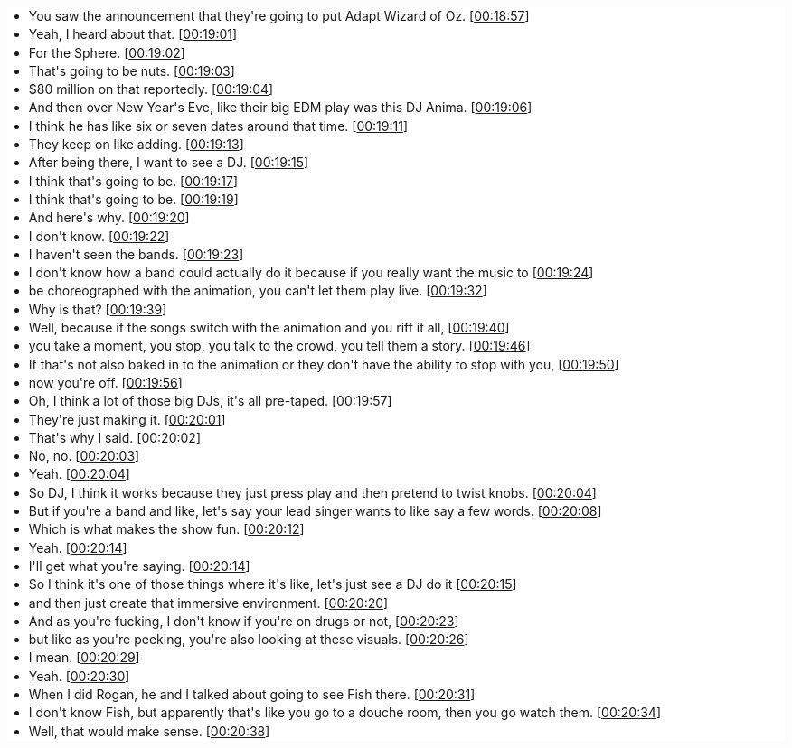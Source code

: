 *  You saw the announcement that they're going to put Adapt Wizard of Oz. [[00:18:57](https://www.youtube.com/watch?v=vZFdRz46vZc&t=1137.8600000000001s)]
*  Yeah, I heard about that. [[00:19:01](https://www.youtube.com/watch?v=vZFdRz46vZc&t=1141.8600000000001s)]
*  For the Sphere. [[00:19:02](https://www.youtube.com/watch?v=vZFdRz46vZc&t=1142.58s)]
*  That's going to be nuts. [[00:19:03](https://www.youtube.com/watch?v=vZFdRz46vZc&t=1143.46s)]
*  $80 million on that reportedly. [[00:19:04](https://www.youtube.com/watch?v=vZFdRz46vZc&t=1144.5s)]
*  And then over New Year's Eve, like their big EDM play was this DJ Anima. [[00:19:06](https://www.youtube.com/watch?v=vZFdRz46vZc&t=1146.26s)]
*  I think he has like six or seven dates around that time. [[00:19:11](https://www.youtube.com/watch?v=vZFdRz46vZc&t=1151.06s)]
*  They keep on like adding. [[00:19:13](https://www.youtube.com/watch?v=vZFdRz46vZc&t=1153.7s)]
*  After being there, I want to see a DJ. [[00:19:15](https://www.youtube.com/watch?v=vZFdRz46vZc&t=1155.86s)]
*  I think that's going to be. [[00:19:17](https://www.youtube.com/watch?v=vZFdRz46vZc&t=1157.62s)]
*  I think that's going to be. [[00:19:19](https://www.youtube.com/watch?v=vZFdRz46vZc&t=1159.94s)]
*  And here's why. [[00:19:20](https://www.youtube.com/watch?v=vZFdRz46vZc&t=1160.98s)]
*  I don't know. [[00:19:22](https://www.youtube.com/watch?v=vZFdRz46vZc&t=1162.74s)]
*  I haven't seen the bands. [[00:19:23](https://www.youtube.com/watch?v=vZFdRz46vZc&t=1163.38s)]
*  I don't know how a band could actually do it because if you really want the music to [[00:19:24](https://www.youtube.com/watch?v=vZFdRz46vZc&t=1164.5s)]
*  be choreographed with the animation, you can't let them play live. [[00:19:32](https://www.youtube.com/watch?v=vZFdRz46vZc&t=1172.1s)]
*  Why is that? [[00:19:39](https://www.youtube.com/watch?v=vZFdRz46vZc&t=1179.06s)]
*  Well, because if the songs switch with the animation and you riff it all, [[00:19:40](https://www.youtube.com/watch?v=vZFdRz46vZc&t=1180.4199999999998s)]
*  you take a moment, you stop, you talk to the crowd, you tell them a story. [[00:19:46](https://www.youtube.com/watch?v=vZFdRz46vZc&t=1186.4199999999998s)]
*  If that's not also baked in to the animation or they don't have the ability to stop with you, [[00:19:50](https://www.youtube.com/watch?v=vZFdRz46vZc&t=1190.58s)]
*  now you're off. [[00:19:56](https://www.youtube.com/watch?v=vZFdRz46vZc&t=1196.6599999999999s)]
*  Oh, I think a lot of those big DJs, it's all pre-taped. [[00:19:57](https://www.youtube.com/watch?v=vZFdRz46vZc&t=1197.62s)]
*  They're just making it. [[00:20:01](https://www.youtube.com/watch?v=vZFdRz46vZc&t=1201.78s)]
*  That's why I said. [[00:20:02](https://www.youtube.com/watch?v=vZFdRz46vZc&t=1202.58s)]
*  No, no. [[00:20:03](https://www.youtube.com/watch?v=vZFdRz46vZc&t=1203.7s)]
*  Yeah. [[00:20:04](https://www.youtube.com/watch?v=vZFdRz46vZc&t=1204.18s)]
*  So DJ, I think it works because they just press play and then pretend to twist knobs. [[00:20:04](https://www.youtube.com/watch?v=vZFdRz46vZc&t=1204.42s)]
*  But if you're a band and like, let's say your lead singer wants to like say a few words. [[00:20:08](https://www.youtube.com/watch?v=vZFdRz46vZc&t=1208.02s)]
*  Which is what makes the show fun. [[00:20:12](https://www.youtube.com/watch?v=vZFdRz46vZc&t=1212.58s)]
*  Yeah. [[00:20:14](https://www.youtube.com/watch?v=vZFdRz46vZc&t=1214.02s)]
*  I'll get what you're saying. [[00:20:14](https://www.youtube.com/watch?v=vZFdRz46vZc&t=1214.34s)]
*  So I think it's one of those things where it's like, let's just see a DJ do it [[00:20:15](https://www.youtube.com/watch?v=vZFdRz46vZc&t=1215.3799999999999s)]
*  and then just create that immersive environment. [[00:20:20](https://www.youtube.com/watch?v=vZFdRz46vZc&t=1220.74s)]
*  And as you're fucking, I don't know if you're on drugs or not, [[00:20:23](https://www.youtube.com/watch?v=vZFdRz46vZc&t=1223.3s)]
*  but like as you're peeking, you're also looking at these visuals. [[00:20:26](https://www.youtube.com/watch?v=vZFdRz46vZc&t=1226.66s)]
*  I mean. [[00:20:29](https://www.youtube.com/watch?v=vZFdRz46vZc&t=1229.3799999999999s)]
*  Yeah. [[00:20:30](https://www.youtube.com/watch?v=vZFdRz46vZc&t=1230.18s)]
*  When I did Rogan, he and I talked about going to see Fish there. [[00:20:31](https://www.youtube.com/watch?v=vZFdRz46vZc&t=1231.46s)]
*  I don't know Fish, but apparently that's like you go to a douche room, then you go watch them. [[00:20:34](https://www.youtube.com/watch?v=vZFdRz46vZc&t=1234.98s)]
*  Well, that would make sense. [[00:20:38](https://www.youtube.com/watch?v=vZFdRz46vZc&t=1238.4199999999998s)]